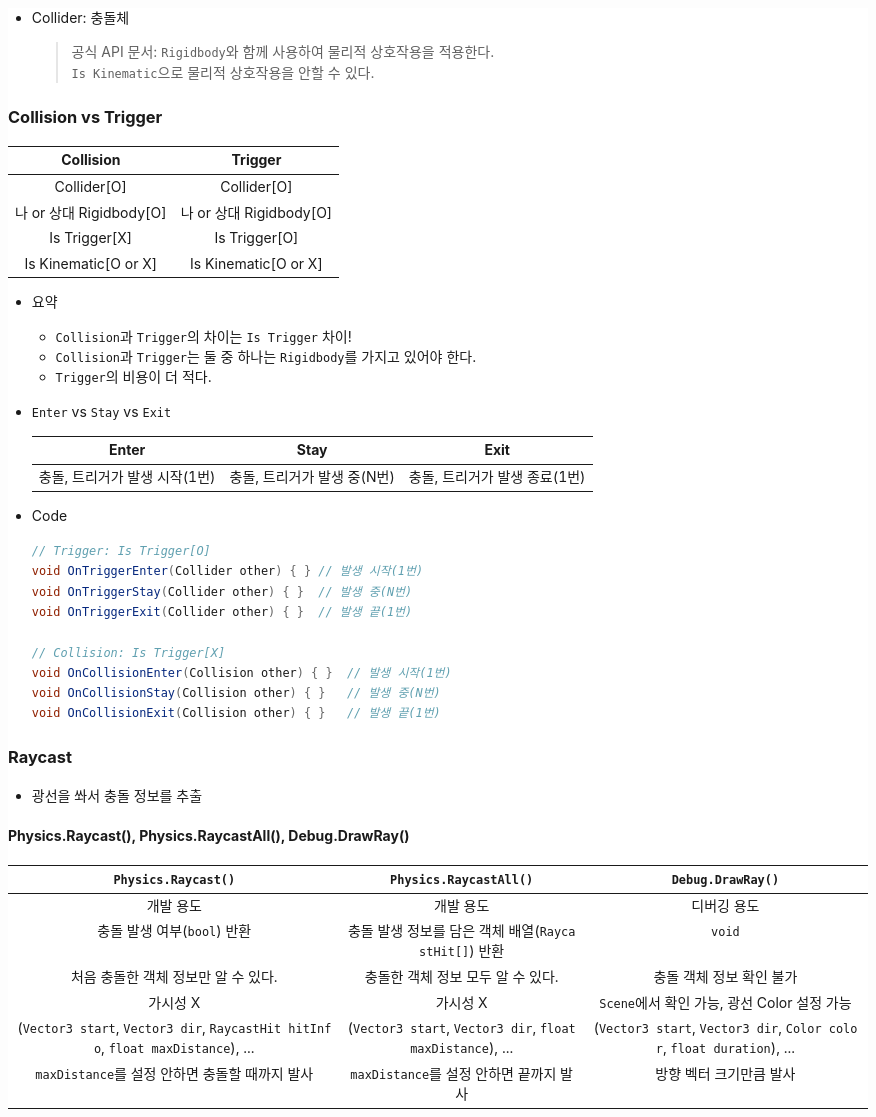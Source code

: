- Collider: 충돌체

  > 공식 API 문서: `Rigidbody`와 함께 사용하여 물리적 상호작용을 적용한다.  
  > `Is Kinematic`으로 물리적 상호작용을 안할 수 있다.

### Collision vs Trigger

|        Collision        |         Trigger         |
| :---------------------: | :---------------------: |
|       Collider[O]       |       Collider[O]       |
| 나 or 상대 Rigidbody[O] | 나 or 상대 Rigidbody[O] |
|      Is Trigger[X]      |      Is Trigger[O]      |
|  Is Kinematic[O or X]   |  Is Kinematic[O or X]   |

- 요약

  - `Collision`과 `Trigger`의 차이는 `Is Trigger` 차이!
  - `Collision`과 `Trigger`는 둘 중 하나는 `Rigidbody`를 가지고 있어야 한다.
  - `Trigger`의 비용이 더 적다.

- `Enter` vs `Stay` vs `Exit`

  |             Enter             |            Stay             |             Exit              |
  | :---------------------------: | :-------------------------: | :---------------------------: |
  | 충돌, 트리거가 발생 시작(1번) | 충돌, 트리거가 발생 중(N번) | 충돌, 트리거가 발생 종료(1번) |

- Code

  ```cs
  // Trigger: Is Trigger[O]
  void OnTriggerEnter(Collider other) { } // 발생 시작(1번)
  void OnTriggerStay(Collider other) { }  // 발생 중(N번)
  void OnTriggerExit(Collider other) { }  // 발생 끝(1번)

  // Collision: Is Trigger[X]
  void OnCollisionEnter(Collision other) { }  // 발생 시작(1번)
  void OnCollisionStay(Collision other) { }   // 발생 중(N번)
  void OnCollisionExit(Collision other) { }   // 발생 끝(1번)
  ```

### Raycast

- 광선을 쏴서 충돌 정보를 추출

#### Physics.Raycast(), Physics.RaycastAll(), Debug.DrawRay()

|                               `Physics.Raycast()`                                |                   `Physics.RaycastAll()`                   |                           `Debug.DrawRay()`                            |
| :------------------------------------------------------------------------------: | :--------------------------------------------------------: | :--------------------------------------------------------------------: |
|                                    개발 용도                                     |                         개발 용도                          |                              디버깅 용도                               |
|                           충돌 발생 여부(`bool`) 반환                            |    충돌 발생 정보를 담은 객체 배열(`RaycastHit[]`) 반환    |                                 `void`                                 |
|                       처음 충돌한 객체 정보만 알 수 있다.                        |             충돌한 객체 정보 모두 알 수 있다.              |                        충돌 객체 정보 확인 불가                        |
|                                     가시성 X                                     |                          가시성 X                          |              `Scene`에서 확인 가능, 광선 Color 설정 가능               |
| (`Vector3 start`, `Vector3 dir`, `RaycastHit hitInfo`, `float maxDistance`), ... | (`Vector3 start`, `Vector3 dir`, `float maxDistance`), ... | (`Vector3 start`, `Vector3 dir`, `Color color`, `float duration`), ... |
|                  `maxDistance`를 설정 안하면 충돌할 때까지 발사                  |          `maxDistance`를 설정 안하면 끝까지 발사           |                        방향 벡터 크기만큼 발사                         |
